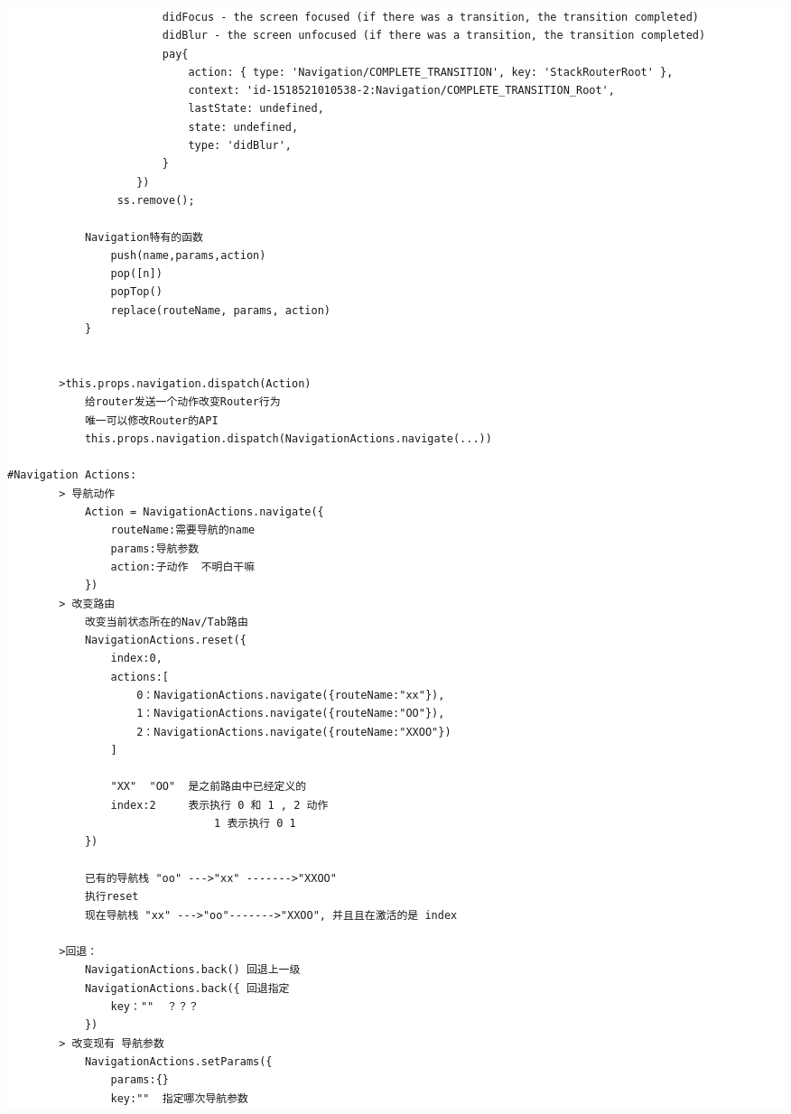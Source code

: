 ```
	 					didFocus - the screen focused (if there was a transition, the transition completed)
	 					didBlur - the screen unfocused (if there was a transition, the transition completed)
	 					pay{
	 						action: { type: 'Navigation/COMPLETE_TRANSITION', key: 'StackRouterRoot' },
	 						context: 'id-1518521010538-2:Navigation/COMPLETE_TRANSITION_Root',
	 						lastState: undefined,
	 						state: undefined,
	 						type: 'didBlur',
	 					}
	 				})
	 			 ss.remove();
				 
	 		Navigation特有的函数
	 			push(name,params,action)
	 			pop([n])
	 			popTop()
	 			replace(routeName, params, action)
	 		}
	
		
		>this.props.navigation.dispatch(Action)
			给router发送一个动作改变Router行为  
			唯一可以修改Router的API
			this.props.navigation.dispatch(NavigationActions.navigate(...))
	
#Navigation Actions:
		> 导航动作
			Action = NavigationActions.navigate({
				routeName:需要导航的name
				params:导航参数
				action:子动作  不明白干嘛
			})
		> 改变路由
			改变当前状态所在的Nav/Tab路由
			NavigationActions.reset({
				index:0,
				actions:[
					0：NavigationActions.navigate({routeName:"xx"}),
					1：NavigationActions.navigate({routeName:"OO"}),
					2：NavigationActions.navigate({routeName:"XXOO"})
				]
				
				"XX"  "OO"  是之前路由中已经定义的
				index:2     表示执行 0 和 1 , 2 动作 
								1 表示执行 0 1
			})
			
			已有的导航栈 "oo" --->"xx" ------->"XXOO"
			执行reset
			现在导航栈 "xx" --->"oo"------->"XXOO", 并且且在激活的是 index
			
		>回退：
			NavigationActions.back() 回退上一级
			NavigationActions.back({ 回退指定
				key：""  ？？？ 
			}) 
		> 改变现有 导航参数
			NavigationActions.setParams({
				params:{}
				key:""  指定哪次导航参数
```
